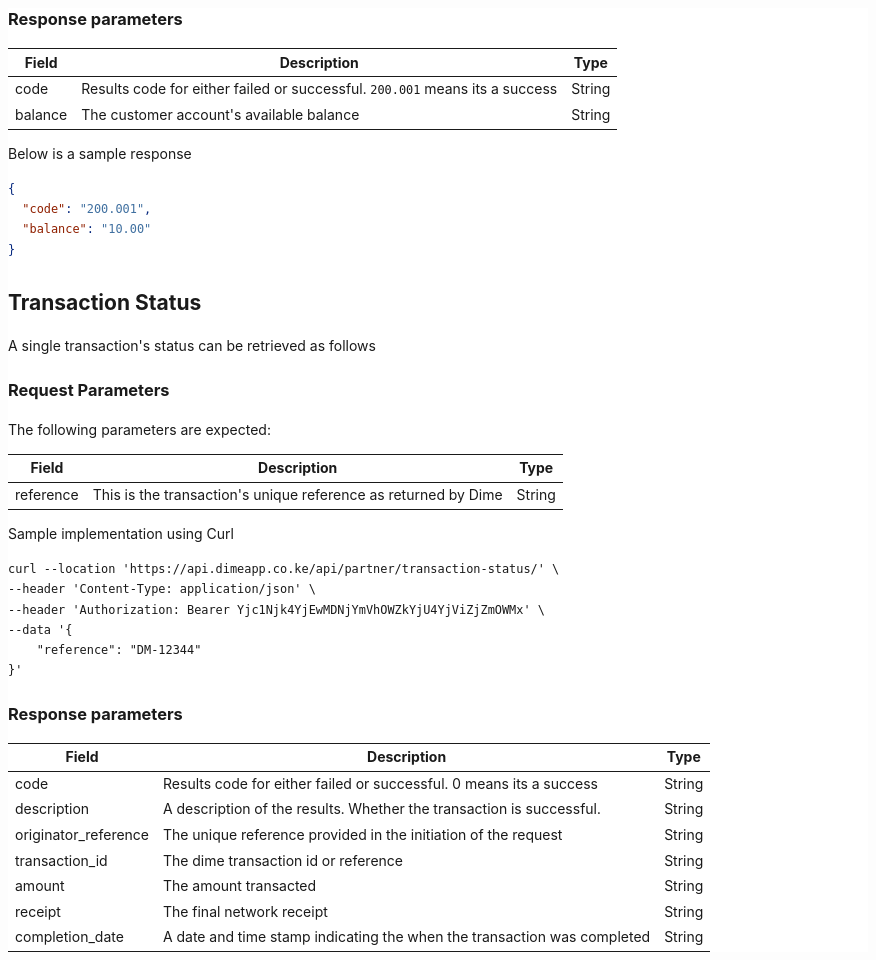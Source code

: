 ### Response parameters

| Field   | Description                                                                 | Type   |
|---------|-----------------------------------------------------------------------------|--------|
| code    | Results code for either failed or successful. `200.001` means its a success | String |
| balance | The customer account's available balance                                    | String |

Below is a sample response

```json
{
  "code": "200.001",
  "balance": "10.00"
}
```

## Transaction Status

A single transaction's status can be retrieved as follows

### Request Parameters

The following parameters are expected:

| Field     | Description                                                    | Type   |
|-----------|----------------------------------------------------------------|--------|
| reference | This is the transaction's unique reference as returned by Dime | String |

Sample implementation using Curl

```curl
curl --location 'https://api.dimeapp.co.ke/api/partner/transaction-status/' \
--header 'Content-Type: application/json' \
--header 'Authorization: Bearer Yjc1Njk4YjEwMDNjYmVhOWZkYjU4YjViZjZmOWMx' \
--data '{
    "reference": "DM-12344"
}'
```

### Response parameters

| Field                | Description                                                             | Type   |
|----------------------|-------------------------------------------------------------------------|--------|
| code                 | Results code for either failed or successful. 0 means its a success     | String |
| description          | A description of the results. Whether the transaction is successful.    | String |
| originator_reference | The unique reference provided in the initiation of the request          | String |
| transaction_id       | The dime transaction id or reference                                    | String |
| amount               | The amount transacted                                                   | String |
| receipt              | The final network receipt                                               | String |
| completion_date      | A date and time stamp indicating the when the transaction was completed | String |
